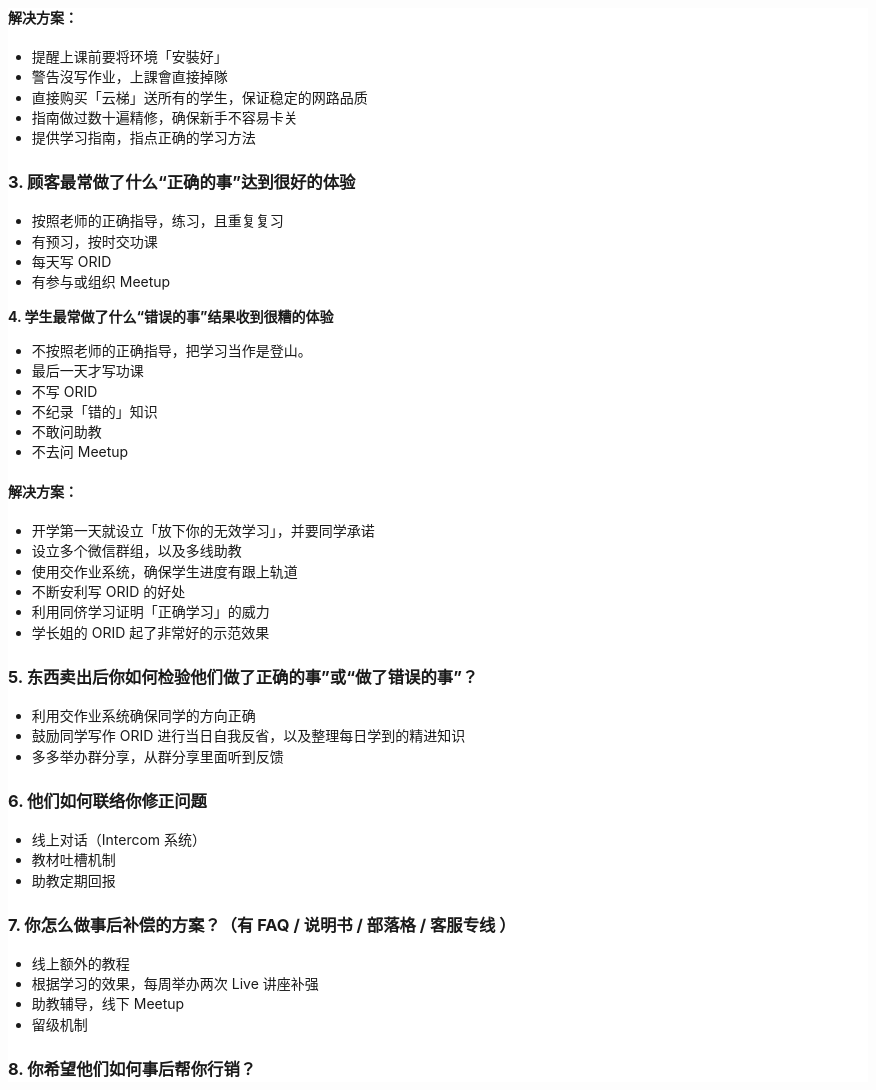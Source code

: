 #### 解决方案：

- 提醒上课前要将环境「安裝好」
- 警告沒写作业，上課會直接掉隊
- 直接购买「云梯」送所有的学生，保证稳定的网路品质
- 指南做过数十遍精修，确保新手不容易卡关
- 提供学习指南，指点正确的学习方法

### 3. 顾客最常做了什么“正确的事”达到很好的体验

- 按照老师的正确指导，练习，且重复复习
- 有预习，按时交功课
- 每天写 ORID
- 有参与或组织 Meetup

**4. 学生最常做了什么“错误的事”结果收到很糟的体验**

- 不按照老师的正确指导，把学习当作是登山。
- 最后一天才写功课
- 不写 ORID
- 不纪录「错的」知识
- 不敢问助教
- 不去问 Meetup

#### 解决方案：

- 开学第一天就设立「放下你的无效学习」，并要同学承诺
- 设立多个微信群组，以及多线助教
- 使用交作业系统，确保学生进度有跟上轨道
- 不断安利写 ORID 的好处
- 利用同侪学习证明「正确学习」的威力
- 学长姐的 ORID 起了非常好的示范效果

### 5. 东西卖出后你如何检验他们做了正确的事”或“做了错误的事”？

- 利用交作业系统确保同学的方向正确
- 鼓励同学写作 ORID 进行当日自我反省，以及整理每日学到的精进知识
- 多多举办群分享，从群分享里面听到反馈

### 6. 他们如何联络你修正问题

- 线上对话（Intercom 系统）
- 教材吐槽机制
- 助教定期回报

### 7. 你怎么做事后补偿的方案？（有 FAQ / 说明书 / 部落格 / 客服专线 ）

- 线上额外的教程
- 根据学习的效果，每周举办两次 Live 讲座补强
- 助教辅导，线下 Meetup
- 留级机制

### 8. 你希望他们如何事后帮你行销？
